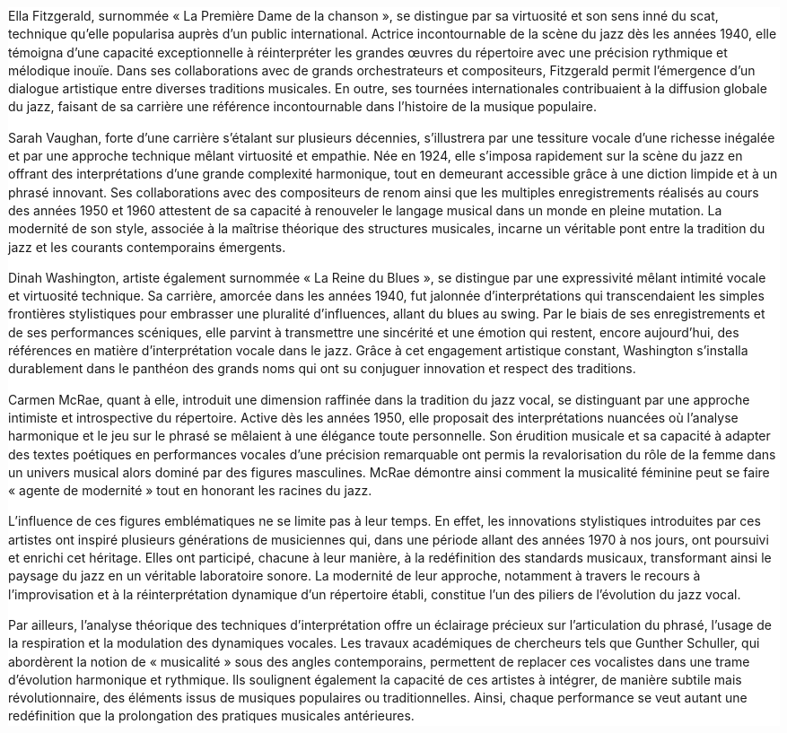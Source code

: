 Ella Fitzgerald, surnommée « La Première Dame de la chanson », se distingue par sa virtuosité et son
sens inné du scat, technique qu’elle popularisa auprès d’un public international. Actrice
incontournable de la scène du jazz dès les années 1940, elle témoigna d’une capacité exceptionnelle
à réinterpréter les grandes œuvres du répertoire avec une précision rythmique et mélodique inouïe.
Dans ses collaborations avec de grands orchestrateurs et compositeurs, Fitzgerald permit l’émergence
d’un dialogue artistique entre diverses traditions musicales. En outre, ses tournées internationales
contribuaient à la diffusion globale du jazz, faisant de sa carrière une référence incontournable
dans l’histoire de la musique populaire.

Sarah Vaughan, forte d’une carrière s’étalant sur plusieurs décennies, s’illustrera par une
tessiture vocale d’une richesse inégalée et par une approche technique mêlant virtuosité et
empathie. Née en 1924, elle s’imposa rapidement sur la scène du jazz en offrant des interprétations
d’une grande complexité harmonique, tout en demeurant accessible grâce à une diction limpide et à un
phrasé innovant. Ses collaborations avec des compositeurs de renom ainsi que les multiples
enregistrements réalisés au cours des années 1950 et 1960 attestent de sa capacité à renouveler le
langage musical dans un monde en pleine mutation. La modernité de son style, associée à la maîtrise
théorique des structures musicales, incarne un véritable pont entre la tradition du jazz et les
courants contemporains émergents.

Dinah Washington, artiste également surnommée « La Reine du Blues », se distingue par une
expressivité mêlant intimité vocale et virtuosité technique. Sa carrière, amorcée dans les années
1940, fut jalonnée d’interprétations qui transcendaient les simples frontières stylistiques pour
embrasser une pluralité d’influences, allant du blues au swing. Par le biais de ses enregistrements
et de ses performances scéniques, elle parvint à transmettre une sincérité et une émotion qui
restent, encore aujourd’hui, des références en matière d’interprétation vocale dans le jazz. Grâce à
cet engagement artistique constant, Washington s’installa durablement dans le panthéon des grands
noms qui ont su conjuguer innovation et respect des traditions.

Carmen McRae, quant à elle, introduit une dimension raffinée dans la tradition du jazz vocal, se
distinguant par une approche intimiste et introspective du répertoire. Active dès les années 1950,
elle proposait des interprétations nuancées où l’analyse harmonique et le jeu sur le phrasé se
mêlaient à une élégance toute personnelle. Son érudition musicale et sa capacité à adapter des
textes poétiques en performances vocales d’une précision remarquable ont permis la revalorisation du
rôle de la femme dans un univers musical alors dominé par des figures masculines. McRae démontre
ainsi comment la musicalité féminine peut se faire « agente de modernité » tout en honorant les
racines du jazz.

L’influence de ces figures emblématiques ne se limite pas à leur temps. En effet, les innovations
stylistiques introduites par ces artistes ont inspiré plusieurs générations de musiciennes qui, dans
une période allant des années 1970 à nos jours, ont poursuivi et enrichi cet héritage. Elles ont
participé, chacune à leur manière, à la redéfinition des standards musicaux, transformant ainsi le
paysage du jazz en un véritable laboratoire sonore. La modernité de leur approche, notamment à
travers le recours à l’improvisation et à la réinterprétation dynamique d’un répertoire établi,
constitue l’un des piliers de l’évolution du jazz vocal.

Par ailleurs, l’analyse théorique des techniques d’interprétation offre un éclairage précieux sur
l’articulation du phrasé, l’usage de la respiration et la modulation des dynamiques vocales. Les
travaux académiques de chercheurs tels que Gunther Schuller, qui abordèrent la notion de «
musicalité » sous des angles contemporains, permettent de replacer ces vocalistes dans une trame
d’évolution harmonique et rythmique. Ils soulignent également la capacité de ces artistes à
intégrer, de manière subtile mais révolutionnaire, des éléments issus de musiques populaires ou
traditionnelles. Ainsi, chaque performance se veut autant une redéfinition que la prolongation des
pratiques musicales antérieures.

